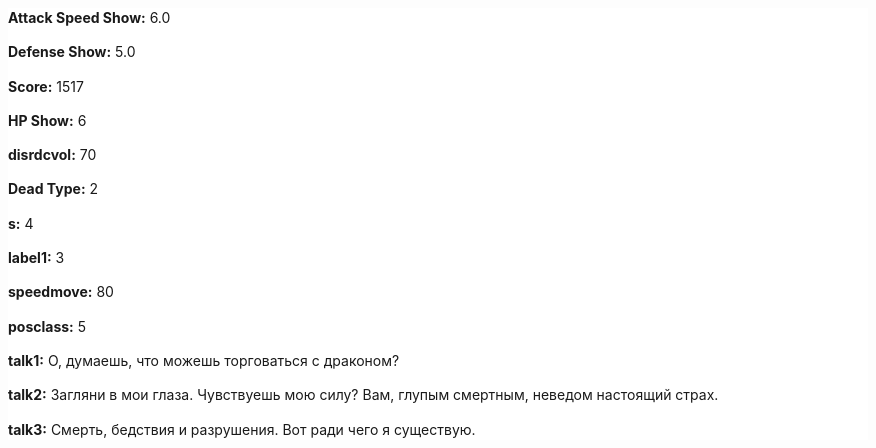  **Attack Speed Show:** 6.0

 **Defense Show:** 5.0

 **Score:** 1517

 **HP Show:** 6

 **disrdcvol:** 70

 **Dead Type:** 2

 **s:** 4

 **label1:** 3

 **speedmove:** 80

 **posclass:** 5

 **talk1:** О, думаешь, что можешь торговаться с драконом?

 **talk2:** Загляни в мои глаза. Чувствуешь мою силу? Вам, глупым смертным, неведом настоящий страх.

 **talk3:** Смерть, бедствия и разрушения. Вот ради чего я существую.

